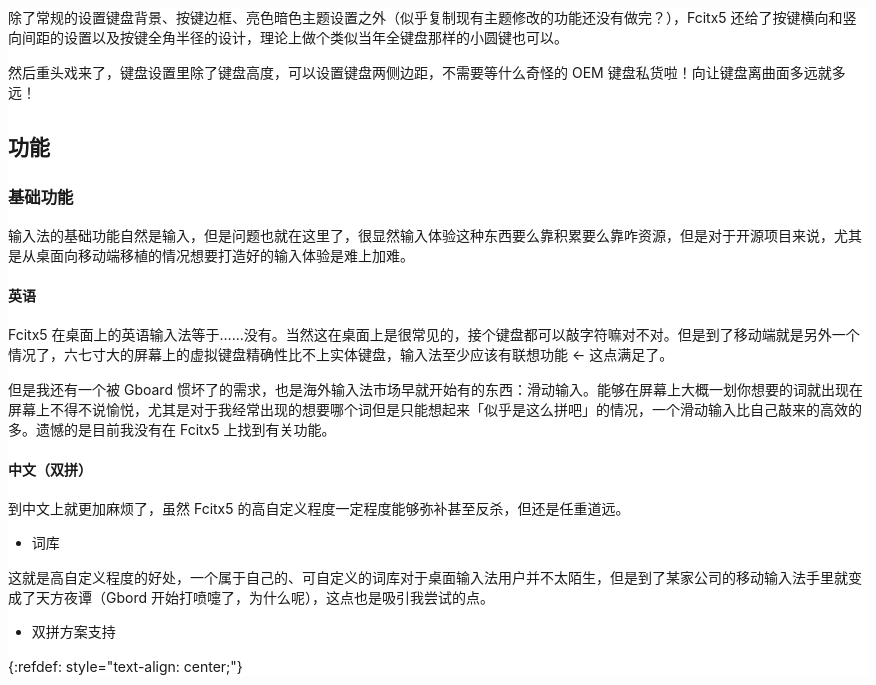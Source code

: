 除了常规的设置键盘背景、按键边框、亮色暗色主题设置之外（似乎复制现有主题修改的功能还没有做完？），Fcitx5 还给了按键横向和竖向间距的设置以及按键全角半径的设计，理论上做个类似当年全键盘那样的小圆键也可以。

然后重头戏来了，键盘设置里除了键盘高度，可以设置键盘两侧边距，不需要等什么奇怪的 OEM 键盘私货啦！向让键盘离曲面多远就多远！

## 功能

### 基础功能

输入法的基础功能自然是输入，但是问题也就在这里了，很显然输入体验这种东西要么靠积累要么靠咋资源，但是对于开源项目来说，尤其是从桌面向移动端移植的情况想要打造好的输入体验是难上加难。

#### 英语

Fcitx5 在桌面上的英语输入法等于……没有。当然这在桌面上是很常见的，接个键盘都可以敲字符嘛对不对。但是到了移动端就是另外一个情况了，六七寸大的屏幕上的虚拟键盘精确性比不上实体键盘，输入法至少应该有联想功能 <- 这点满足了。  
  
但是我还有一个被 Gboard 惯坏了的需求，也是海外输入法市场早就开始有的东西：滑动输入。能够在屏幕上大概一划你想要的词就出现在屏幕上不得不说愉悦，尤其是对于我经常出现的想要哪个词但是只能想起来「似乎是这么拼吧」的情况，一个滑动输入比自己敲来的高效的多。遗憾的是目前我没有在 Fcitx5 上找到有关功能。

#### 中文（双拼）

到中文上就更加麻烦了，虽然 Fcitx5 的高自定义程度一定程度能够弥补甚至反杀，但还是任重道远。

- 词库

这就是高自定义程度的好处，一个属于自己的、可自定义的词库对于桌面输入法用户并不太陌生，但是到了某家公司的移动输入法手里就变成了天方夜谭（Gbord 开始打喷嚏了，为什么呢），这点也是吸引我尝试的点。

- 双拼方案支持

{:refdef: style="text-align: center;"}